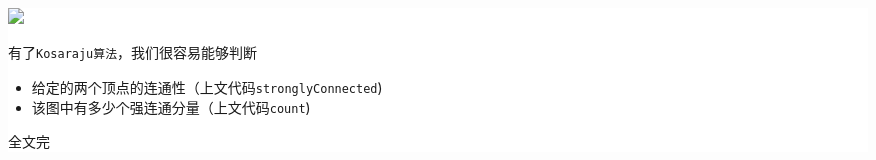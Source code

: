
![](https://tuchuang-01.oss-cn-beijing.aliyuncs.com/img/17350369cc172eca)

有了`Kosaraju算法`，我们很容易能够判断
- 给定的两个顶点的连通性（上文代码`stronglyConnected`)
- 该图中有多少个强连通分量（上文代码`count`)

全文完